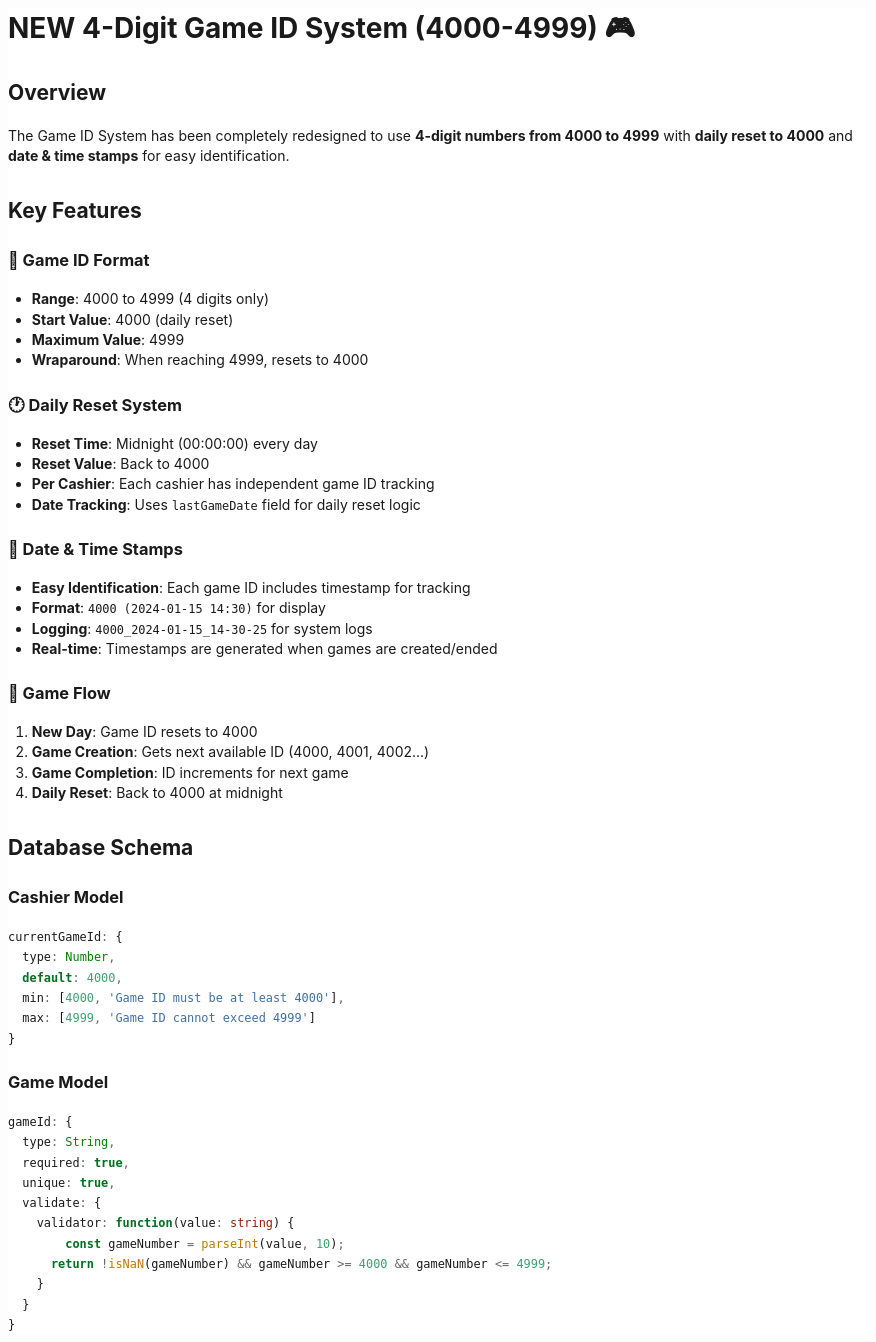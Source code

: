# NEW 4-Digit Game ID System (4000-4999) 🎮

## **Overview**
The Game ID System has been completely redesigned to use **4-digit numbers from 4000 to 4999** with **daily reset to 4000** and **date & time stamps** for easy identification.

## **Key Features**

### **🎯 Game ID Format**
- **Range**: 4000 to 4999 (4 digits only)
- **Start Value**: 4000 (daily reset)
- **Maximum Value**: 4999
- **Wraparound**: When reaching 4999, resets to 4000

### **🕐 Daily Reset System**
- **Reset Time**: Midnight (00:00:00) every day
- **Reset Value**: Back to 4000
- **Per Cashier**: Each cashier has independent game ID tracking
- **Date Tracking**: Uses `lastGameDate` field for daily reset logic

### **📅 Date & Time Stamps**
- **Easy Identification**: Each game ID includes timestamp for tracking
- **Format**: `4000 (2024-01-15 14:30)` for display
- **Logging**: `4000_2024-01-15_14-30-25` for system logs
- **Real-time**: Timestamps are generated when games are created/ended

### **🔄 Game Flow**
1. **New Day**: Game ID resets to 4000
2. **Game Creation**: Gets next available ID (4000, 4001, 4002...)
3. **Game Completion**: ID increments for next game
4. **Daily Reset**: Back to 4000 at midnight

## **Database Schema**

### **Cashier Model**
```typescript
currentGameId: {
  type: Number,
  default: 4000,
  min: [4000, 'Game ID must be at least 4000'],
  max: [4999, 'Game ID cannot exceed 4999']
}
```

### **Game Model**
```typescript
gameId: {
  type: String,
  required: true,
  unique: true,
  validate: {
    validator: function(value: string) {
        const gameNumber = parseInt(value, 10);
      return !isNaN(gameNumber) && gameNumber >= 4000 && gameNumber <= 4999;
    }
  }
}
```
